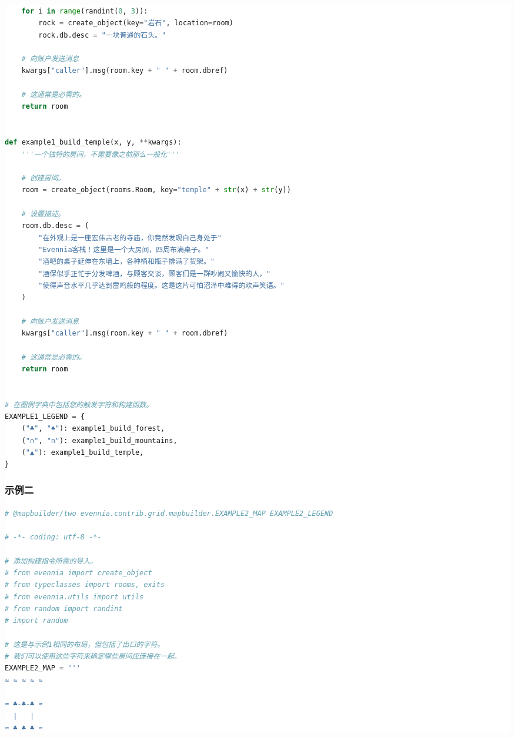 ```python
    for i in range(randint(0, 3)):
        rock = create_object(key="岩石", location=room)
        rock.db.desc = "一块普通的石头。"

    # 向账户发送消息
    kwargs["caller"].msg(room.key + " " + room.dbref)

    # 这通常是必需的。
    return room


def example1_build_temple(x, y, **kwargs):
    '''一个独特的房间，不需要像之前那么一般化'''

    # 创建房间。
    room = create_object(rooms.Room, key="temple" + str(x) + str(y))

    # 设置描述。
    room.db.desc = (
        "在外观上是一座宏伟古老的寺庙，你竟然发现自己身处于"
        "Evennia客栈！这里是一个大房间，四周布满桌子。"
        "酒吧的桌子延伸在东墙上，各种桶和瓶子排满了货架。"
        "酒保似乎正忙于分发啤酒，与顾客交谈，顾客们是一群吵闹又愉快的人，"
        "使得声音水平几乎达到雷鸣般的程度。这是这片可怕沼泽中难得的欢声笑语。"
    )

    # 向账户发送消息
    kwargs["caller"].msg(room.key + " " + room.dbref)

    # 这通常是必需的。
    return room


# 在图例字典中包括您的触发字符和构建函数。
EXAMPLE1_LEGEND = {
    ("♣", "♠"): example1_build_forest,
    ("∩", "n"): example1_build_mountains,
    ("▲"): example1_build_temple,
}
```

### 示例二

```python
# @mapbuilder/two evennia.contrib.grid.mapbuilder.EXAMPLE2_MAP EXAMPLE2_LEGEND

# -*- coding: utf-8 -*-

# 添加构建指令所需的导入。
# from evennia import create_object
# from typeclasses import rooms, exits
# from evennia.utils import utils
# from random import randint
# import random

# 这是与示例1相同的布局，但包括了出口的字符。
# 我们可以使用这些字符来确定哪些房间应连接在一起。
EXAMPLE2_MAP = '''
≈ ≈ ≈ ≈ ≈

≈ ♣-♣-♣ ≈
  |   |
≈ ♣ ♣ ♣ ≈
```